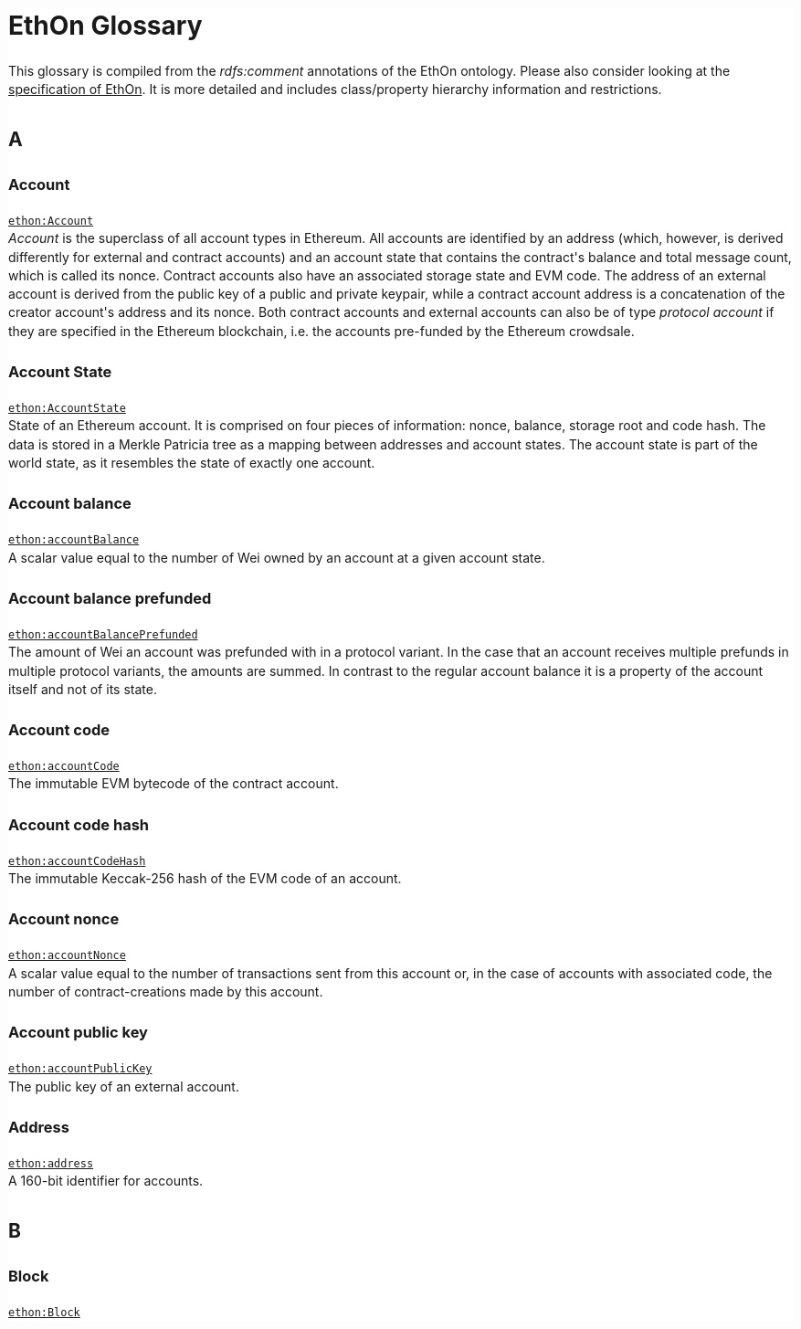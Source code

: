 # EthOn Glossary
This glossary is compiled from the _rdfs:comment_ annotations of the EthOn ontology.
Please also consider looking at the [specification of EthOn](http://ethon.consensys.net/EthOn_spec.html). 
It is more detailed and includes class/property hierarchy information and restrictions.
## A
### Account
[`ethon:Account`](http://ethon.consensys.net/Account)   
*Account* is the superclass of all account types in Ethereum. All accounts are identified by an address (which, however, is derived differently for external and contract accounts) and an account state that contains the contract's balance and total message count, which is called its nonce. Contract accounts also have an associated storage state and EVM code. The address of an external account is derived from the public key of a public and private keypair, while a contract account address is a concatenation of the creator account's address and its nonce. Both contract accounts and external accounts can also be of type *protocol account* if they are specified in the Ethereum blockchain, i.e. the accounts pre-funded by the Ethereum crowdsale.
### Account State
[`ethon:AccountState`](http://ethon.consensys.net/AccountState)   
State of an Ethereum account. It is comprised on four pieces of information: nonce, balance, storage root and code hash. The data is stored in a Merkle Patricia tree as a mapping between addresses and account states. The account state is part of the world state, as it resembles the state of exactly one account.
### Account balance
[`ethon:accountBalance`](http://ethon.consensys.net/accountBalance)   
A scalar value equal to the number of Wei owned by an account at a given account state.
### Account balance prefunded
[`ethon:accountBalancePrefunded`](http://ethon.consensys.net/accountBalancePrefunded)   
The amount of Wei an account was prefunded with in a protocol variant. In the case that an account receives multiple prefunds in multiple protocol variants, the amounts are summed. In contrast to the regular account balance it is a property of the account itself and not of its state.
### Account code
[`ethon:accountCode`](http://ethon.consensys.net/accountCode)   
The immutable EVM bytecode of the contract account.
### Account code hash
[`ethon:accountCodeHash`](http://ethon.consensys.net/accountCodeHash)   
The immutable Keccak-256 hash of the EVM code of an account.
### Account nonce
[`ethon:accountNonce`](http://ethon.consensys.net/accountNonce)   
A scalar value equal to the number of transactions sent from this account or, in the case of accounts with associated code, the number of contract-creations made by this account.
### Account public key
[`ethon:accountPublicKey`](http://ethon.consensys.net/accountPublicKey)   
The public key of an external account.
### Address
[`ethon:address`](http://ethon.consensys.net/address)   
A 160-bit identifier for accounts.
## B
### Block
[`ethon:Block`](http://ethon.consensys.net/Block)   